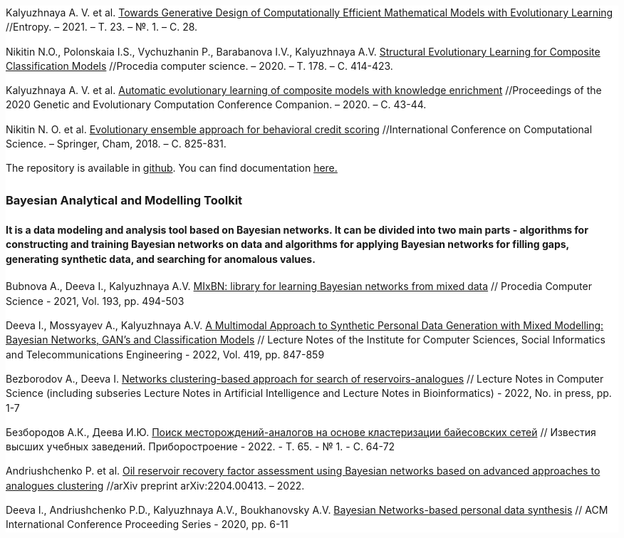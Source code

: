 Kalyuzhnaya A. V. et al. [Towards Generative Design of Computationally Efficient Mathematical Models with Evolutionary Learning](https://www.mdpi.com/1099-4300/23/1/28) //Entropy. – 2021. – Т. 23. – №. 1. – С. 28.

Nikitin N.O., Polonskaia I.S., Vychuzhanin P., Barabanova I.V., Kalyuzhnaya  A.V. [Structural Evolutionary Learning for Composite Classification Models](https://www.sciencedirect.com/science/article/pii/S1877050920324224) //Procedia computer science. – 2020. – Т. 178. – C. 414-423.

Kalyuzhnaya A. V. et al. [Automatic evolutionary learning of composite models with knowledge enrichment](https://dl.acm.org/doi/pdf/10.1145/3377929.3398167?casa_token=vjmVJTzfcf8AAAAA:juxWF2cvTe4vwR9EDqkt7_UWwH3TuwKW4jo7rv-d5kBT6cV7qMhDTvz3nMOsShnLXWCFvC39k3Hd) //Proceedings of the 2020 Genetic and Evolutionary Computation Conference Companion. – 2020. – С. 43-44.

Nikitin N. O. et al. [Evolutionary ensemble approach for behavioral credit scoring](https://www.researchgate.net/publication/325714407_Evolutionary_Ensemble_Approach_for_Behavioral_Credit_Scoring?_sg=mdIOU8V3dznIXWbudhKw29tyU8xmkYlpDKr0wO8RlfLyaYhwZBMGQBQwBZVbfxakx73iZwVKLR0e46o3XgAPR2Wmdbg) //International Conference on Computational Science. – Springer, Cham, 2018. – С. 825-831.

The repository is available in [github](https://github.com/nccr-itmo/FEDOT). You can find documentation [here.](https://itmo-nss-team.github.io/FEDOT.Docs/)

### Bayesian Analytical and Modelling Toolkit
#### It is a data modeling and analysis tool based on Bayesian networks. It can be divided into two main parts - algorithms for constructing and training Bayesian networks on data and algorithms for applying Bayesian networks for filling gaps, generating synthetic data, and searching for anomalous values.
 
Bubnova A., Deeva I., Kalyuzhnaya A.V. [MIxBN: library for learning Bayesian networks from mixed data](https://www.sciencedirect.com/science/article/pii/S1877050921020925) // Procedia Computer Science - 2021, Vol. 193, pp. 494-503
 
Deeva I., Mossyayev A., Kalyuzhnaya A.V. [A Multimodal Approach to Synthetic Personal Data Generation with Mixed Modelling: Bayesian Networks, GAN’s and Classification Models](https://link.springer.com/chapter/10.1007/978-3-030-94822-1_55) // Lecture Notes of the Institute for Computer Sciences, Social Informatics and Telecommunications Engineering - 2022, Vol. 419, pp. 847-859
 
Bezborodov A., Deeva I. [Networks clustering-based approach for search of reservoirs-analogues](https://link.springer.com/chapter/10.1007/978-3-031-08754-7_30) // Lecture Notes in Computer Science (including subseries Lecture Notes in Artificial Intelligence and Lecture Notes in Bioinformatics) - 2022, No. in press, pp. 1-7
 
Безбородов А.К., Деева И.Ю. [Поиск месторождений-аналогов на основе кластеризации байесовских сетей](https://cyberleninka.ru/article/n/poisk-mestorozhdeniy-analogov-na-osnove-klasterizatsii-bayesovskih-setey) // Известия высших учебных заведений. Приборостроение - 2022. - Т. 65. - № 1. - С. 64-72

Andriushchenko P. et al. [Oil reservoir recovery factor assessment using Bayesian networks based on advanced approaches to analogues clustering](https://arxiv.org/abs/2204.00413) //arXiv preprint arXiv:2204.00413. – 2022.
 
Deeva I., Andriushchenko P.D., Kalyuzhnaya A.V., Boukhanovsky A.V. [Bayesian Networks-based personal data synthesis](https://dl.acm.org/doi/abs/10.1145/3411170.3411243?casa_token=L3ckOXS-ocoAAAAA%3AgFfEnScGXFvW-A9clmUaRHuJtf5gl9-GVPRziORtfx1U5_e9CCQWWT9en7EC8BTJjmfg83JVLyTUCw) // ACM International Conference Proceeding Series - 2020, pp. 6-11
